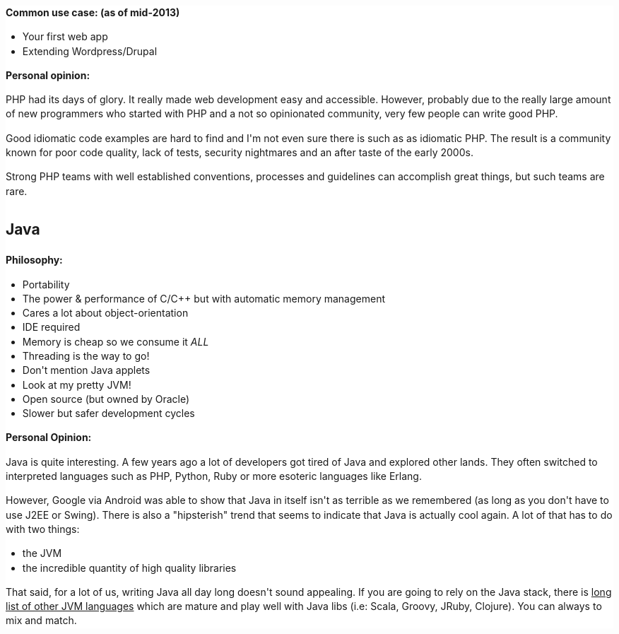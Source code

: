 **Common use case: (as of mid-2013)**

* Your first web app
* Extending Wordpress/Drupal

**Personal opinion:**

PHP had its days of glory. It really made web development easy and
accessible. However, probably due to the really large amount of new programmers who
started with PHP and a not so opinionated community, very few people can
write good PHP. 

Good idiomatic code examples are hard to find and I'm not even sure there is such as as idiomatic PHP. The result is a community known for poor code quality, lack of
tests, security nightmares and an after taste of the early 2000s.

Strong PHP teams with well established conventions, processes and guidelines can accomplish great things, 
but such teams are rare. 

## Java

**Philosophy:**

* Portability
* The power & performance of C/C++ but with automatic memory management
* Cares a lot about object-orientation
* IDE required
* Memory is cheap so we consume it *ALL*
* Threading is the way to go!
* Don't mention Java applets
* Look at my pretty JVM!
* Open source (but owned by Oracle)
* Slower but safer development cycles

**Personal Opinion:**

Java is quite interesting. A few years ago a lot of developers got tired of Java and
explored other lands. They often switched to interpreted languages
such as PHP, Python, Ruby or more esoteric languages like Erlang.

However, Google via Android was able to show that Java in itself isn't as terrible
as we remembered (as long as you don't have to use J2EE or Swing).
There is also a "hipsterish" trend that seems to indicate that Java is
actually cool again. A lot of that has to do with two things:

* the JVM
* the incredible quantity of high quality libraries

That said, for a lot of us, writing Java all day long doesn't sound
 appealing. If you are going to rely on the Java stack, there is [long list of other JVM languages](http://en.wikipedia.org/wiki/List_of_JVM_languages) 
which are mature and play well with Java
libs (i.e: Scala, Groovy, JRuby, Clojure).
You can always to mix and match. 
